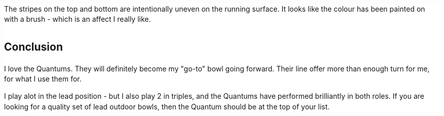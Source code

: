 The stripes on the top and bottom are intentionally uneven on the running surface. It looks like the colour has been painted on with a brush - which is an affect I really like.

## Conclusion

I love the Quantums. They will definitely become my "go-to" bowl going forward. Their line offer more than enough turn for me, for what I use them for.

I play alot in the lead position - but I also play 2 in triples, and the Quantums have performed brilliantly in both roles. If you are looking for a quality set of lead outdoor bowls, then the Quantum should be at the top of your list.


